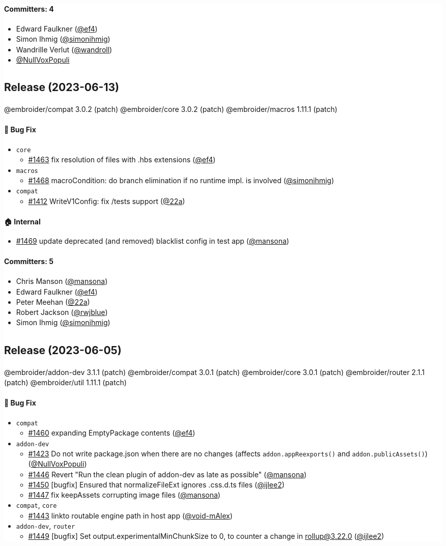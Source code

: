 #### Committers: 4
- Edward Faulkner ([@ef4](https://github.com/ef4))
- Simon Ihmig ([@simonihmig](https://github.com/simonihmig))
- Wandrille Verlut ([@wandroll](https://github.com/wandroll))
- [@NullVoxPopuli](https://github.com/NullVoxPopuli)

## Release (2023-06-13)

@embroider/compat 3.0.2 (patch)
@embroider/core 3.0.2 (patch)
@embroider/macros 1.11.1 (patch)

#### :bug: Bug Fix
* `core`
  * [#1463](https://github.com/embroider-build/embroider/pull/1463) fix resolution of files with .hbs extensions ([@ef4](https://github.com/ef4))
* `macros`
  * [#1468](https://github.com/embroider-build/embroider/pull/1468) macroCondition: do branch elimination if no runtime impl. is involved ([@simonihmig](https://github.com/simonihmig))
* `compat`
  * [#1412](https://github.com/embroider-build/embroider/pull/1412) WriteV1Config: fix /tests support ([@22a](https://github.com/22a))

#### :house: Internal
* [#1469](https://github.com/embroider-build/embroider/pull/1469) update deprecated (and removed) blacklist config in test app ([@mansona](https://github.com/mansona))


#### Committers: 5
- Chris Manson ([@mansona](https://github.com/mansona))
- Edward Faulkner ([@ef4](https://github.com/ef4))
- Peter Meehan ([@22a](https://github.com/22a))
- Robert Jackson ([@rwjblue](https://github.com/rwjblue))
- Simon Ihmig ([@simonihmig](https://github.com/simonihmig))

## Release (2023-06-05)

@embroider/addon-dev 3.1.1 (patch)
@embroider/compat 3.0.1 (patch)
@embroider/core 3.0.1 (patch)
@embroider/router 2.1.1 (patch)
@embroider/util 1.11.1 (patch)

#### :bug: Bug Fix
* `compat`
  * [#1460](https://github.com/embroider-build/embroider/pull/1460) expanding EmptyPackage contents ([@ef4](https://github.com/ef4))
* `addon-dev`
  * [#1423](https://github.com/embroider-build/embroider/pull/1423) Do not write package.json when there are no changes (affects `addon.appReexports()` and `addon.publicAssets()`) ([@NullVoxPopuli](https://github.com/NullVoxPopuli))
  * [#1446](https://github.com/embroider-build/embroider/pull/1446) Revert "Run the clean plugin of addon-dev as late as possible" ([@mansona](https://github.com/mansona))
  * [#1450](https://github.com/embroider-build/embroider/pull/1450) [bugfix] Ensured that normalizeFileExt ignores .css.d.ts files ([@ijlee2](https://github.com/ijlee2))
  * [#1447](https://github.com/embroider-build/embroider/pull/1447) fix keepAssets corrupting image files ([@mansona](https://github.com/mansona))
* `compat`, `core`
  * [#1443](https://github.com/embroider-build/embroider/pull/1443) linkto routable engine path in host app ([@void-mAlex](https://github.com/void-mAlex))
* `addon-dev`, `router`
  * [#1449](https://github.com/embroider-build/embroider/pull/1449) [bugfix] Set output.experimentalMinChunkSize to 0, to counter a change in rollup@3.22.0 ([@ijlee2](https://github.com/ijlee2))